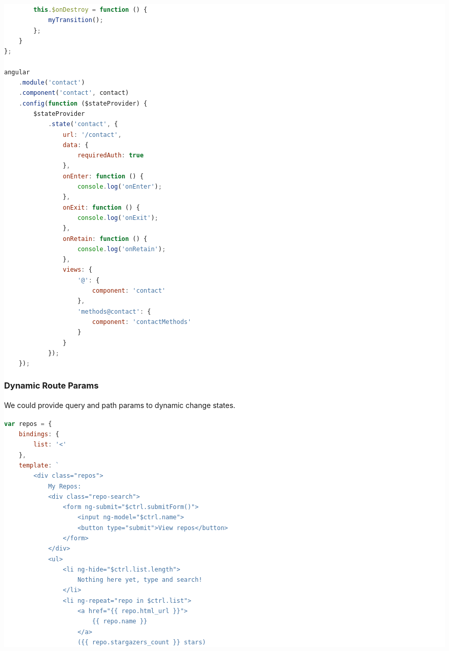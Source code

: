 ```javascript
		this.$onDestroy = function () {
			myTransition();
		};
	}
};

angular
	.module('contact')
	.component('contact', contact)
	.config(function ($stateProvider) {
		$stateProvider
			.state('contact', {
				url: '/contact',
				data: {
					requiredAuth: true
				},
				onEnter: function () {
					console.log('onEnter');
				},
				onExit: function () {
					console.log('onExit');
				},
				onRetain: function () {
					console.log('onRetain');
				},
				views: {
					'@': {
						component: 'contact'
					},
					'methods@contact': {
						component: 'contactMethods'
					}
				}
			});
	});

```
### Dynamic Route Params
We could provide query and path params to dynamic change states.
```javascript
var repos = {
	bindings: {
		list: '<'
	},
	template: `
		<div class="repos">
			My Repos:
			<div class="repo-search">
				<form ng-submit="$ctrl.submitForm()">
					<input ng-model="$ctrl.name">
					<button type="submit">View repos</button>
				</form>
			</div>
			<ul>
				<li ng-hide="$ctrl.list.length">
					Nothing here yet, type and search!
				</li>
				<li ng-repeat="repo in $ctrl.list">
					<a href="{{ repo.html_url }}">
						{{ repo.name }}
					</a>
					({{ repo.stargazers_count }} stars)
```